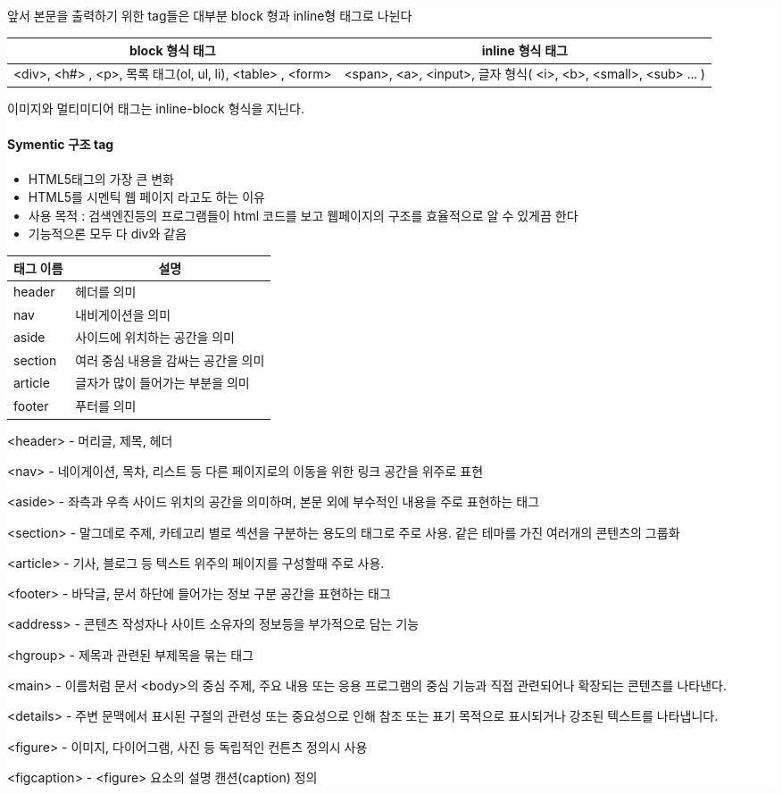 

앞서 본문을 출력하기 위한 tag들은 대부분 block 형과 inline형 태그로 나뉜다

| block 형식 태그                                              | inline 형식 태그                                             |
| ------------------------------------------------------------ | ------------------------------------------------------------ |
| \<div\>,  \<h#\> , \<p\>, 목록 태그(ol, ul, li), \<table\> , \<form\> | \<span\>, \<a\>, \<input\>, 글자 형식( \<i\>, \<b\>, \<small\>, \<sub\> ... ) |



이미지와 멀티미디어 태그는 inline-block 형식을 지닌다.







#### Symentic 구조 tag

* HTML5태그의 가장 큰 변화
* HTML5를 시멘틱 웹 페이지 라고도 하는 이유
* 사용 목적 : 검색엔진등의 프로그램들이 html  코드를 보고 웹페이지의 구조를 효율적으로 알 수 있게끔 한다
* 기능적으론 모두 다 div와 같음

| 태그 이름 | 설명                                |
| --------- | ----------------------------------- |
| header    | 헤더를 의미                         |
| nav       | 내비게이션을 의미                   |
| aside     | 사이드에 위치하는 공간을 의미       |
| section   | 여러 중심 내용을 감싸는 공간을 의미 |
| article   | 글자가 많이 들어가는 부분을 의미    |
| footer    | 푸터를 의미                         |



\<header\> - 머리글, 제목, 헤더

\<nav\> - 네이게이션, 목차, 리스트 등 다른 페이지로의 이동을 위한 링크 공간을 위주로 표현

\<aside\> - 좌측과 우측 사이드 위치의 공간을 의미하며, 본문 외에 부수적인 내용을 주로 표현하는 태그

\<section\> - 말그데로 주제, 카테고리 별로 섹션을 구분하는 용도의 태그로 주로 사용. 같은 테마를 가진 여러개의 콘텐츠의 그룹화

\<article\> - 기사, 블로그 등 텍스트 위주의 페이지를 구성할때 주로 사용. 

\<footer\> - 바닥글, 문서 하단에 들어가는 정보 구분 공간을 표현하는 태그

\<address\> - 콘텐츠 작성자나 사이트 소유자의 정보등을 부가적으로 담는 기능

\<hgroup\> - 제목과 관련된 부제목을 묶는 태그

\<main\> - 이름처럼 문서 \<body\>의 중심 주제, 주요 내용 또는 응용 프로그램의 중심 기능과 직접 관련되어나 확장되는 콘텐츠를 나타낸다.

\<details\> - 주변 문맥에서 표시된 구절의 관련성 또는 중요성으로 인해 참조 또는 표기 목적으로 표시되거나 강조된 텍스트를 나타냅니다.

\<figure\> - 이미지, 다이어그램, 사진 등 독립적인 컨튼츠 정의시 사용

\<figcaption\> - \<figure\> 요소의 설명 캔션(caption) 정의
